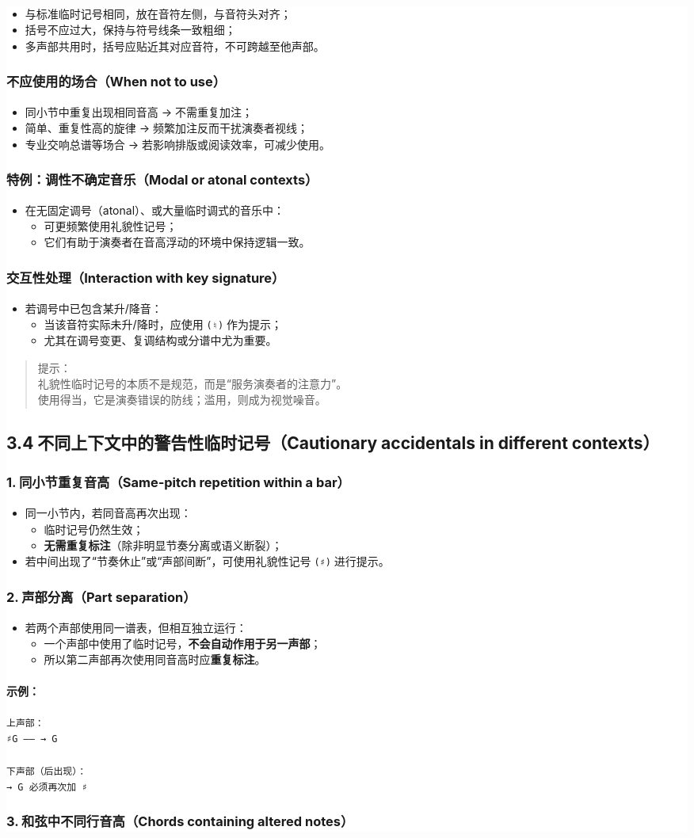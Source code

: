 - 与标准临时记号相同，放在音符左侧，与音符头对齐；
- 括号不应过大，保持与符号线条一致粗细；
- 多声部共用时，括号应贴近其对应音符，不可跨越至他声部。

### 不应使用的场合（When not to use）

- 同小节中重复出现相同音高 → 不需重复加注；
- 简单、重复性高的旋律 → 频繁加注反而干扰演奏者视线；
- 专业交响总谱等场合 → 若影响排版或阅读效率，可减少使用。

### 特例：调性不确定音乐（Modal or atonal contexts）

- 在无固定调号（atonal）、或大量临时调式的音乐中：
  - 可更频繁使用礼貌性记号；
  - 它们有助于演奏者在音高浮动的环境中保持逻辑一致。

### 交互性处理（Interaction with key signature）

- 若调号中已包含某升/降音：
  - 当该音符实际未升/降时，应使用 `(♮)` 作为提示；
  - 尤其在调号变更、复调结构或分谱中尤为重要。

> 提示：  
> 礼貌性临时记号的本质不是规范，而是“服务演奏者的注意力”。  
> 使用得当，它是演奏错误的防线；滥用，则成为视觉噪音。

## 3.4 不同上下文中的警告性临时记号（Cautionary accidentals in different contexts）

### 1. 同小节重复音高（Same-pitch repetition within a bar）

- 同一小节内，若同音高再次出现：
  - 临时记号仍然生效；
  - **无需重复标注**（除非明显节奏分离或语义断裂）；
- 若中间出现了“节奏休止”或“声部间断”，可使用礼貌性记号 `(♯)` 进行提示。

### 2. 声部分离（Part separation）

- 若两个声部使用同一谱表，但相互独立运行：
  - 一个声部中使用了临时记号，**不会自动作用于另一声部**；
  - 所以第二声部再次使用同音高时应**重复标注**。

#### 示例：

```
上声部：
♯G —— → G

下声部（后出现）：
→ G 必须再次加 ♯
```

### 3. 和弦中不同行音高（Chords containing altered notes）
